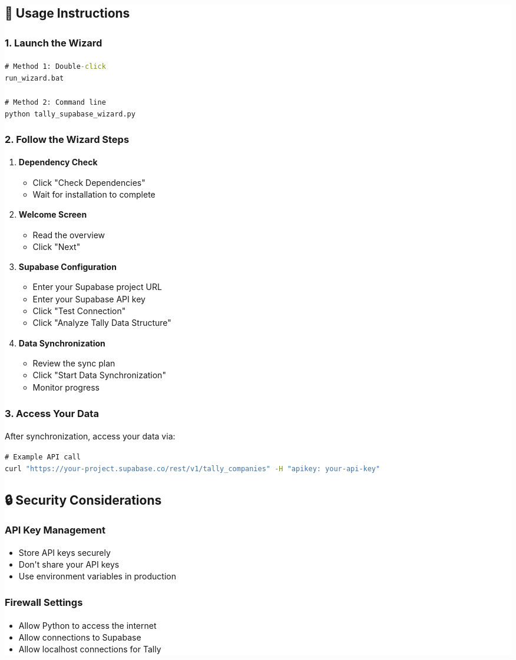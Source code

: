 ## 🎯 **Usage Instructions**

### **1. Launch the Wizard**
```cmd
# Method 1: Double-click
run_wizard.bat

# Method 2: Command line
python tally_supabase_wizard.py
```

### **2. Follow the Wizard Steps**

1. **Dependency Check**
   - Click "Check Dependencies"
   - Wait for installation to complete

2. **Welcome Screen**
   - Read the overview
   - Click "Next"

3. **Supabase Configuration**
   - Enter your Supabase project URL
   - Enter your Supabase API key
   - Click "Test Connection"
   - Click "Analyze Tally Data Structure"

4. **Data Synchronization**
   - Review the sync plan
   - Click "Start Data Synchronization"
   - Monitor progress

### **3. Access Your Data**

After synchronization, access your data via:

```cmd
# Example API call
curl "https://your-project.supabase.co/rest/v1/tally_companies" -H "apikey: your-api-key"
```

## 🔒 **Security Considerations**

### **API Key Management**
- Store API keys securely
- Don't share your API keys
- Use environment variables in production

### **Firewall Settings**
- Allow Python to access the internet
- Allow connections to Supabase
- Allow localhost connections for Tally
